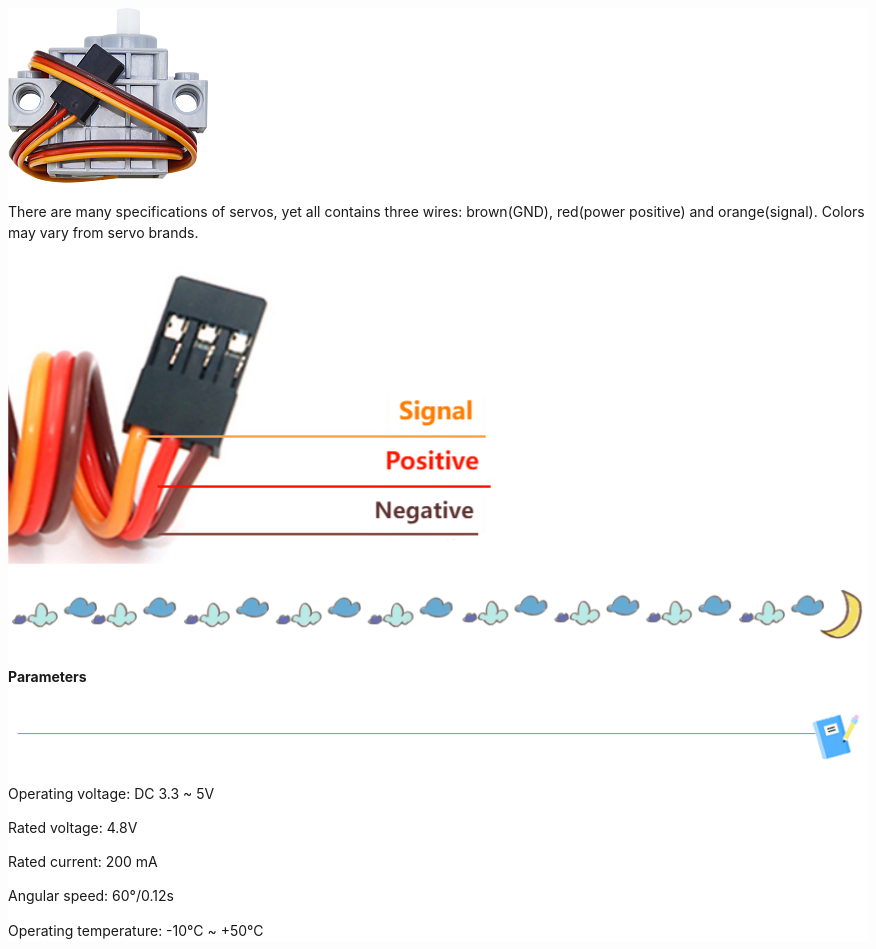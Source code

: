 ![67820072](media/67820072.png)

There are many specifications of servos, yet all contains three wires: brown(GND), red(power positive) and orange(signal). Colors may vary from servo brands.

![31001](media/31001.png)

![1bottom](media/1bottom.png)

#### Parameters

![2top](media/2top.png)

Operating voltage: DC 3.3 ~ 5V

Rated voltage: 4.8V

Rated current: 200 mA

Angular speed: 60°/0.12s

Operating temperature: -10°C ~ +50°C
